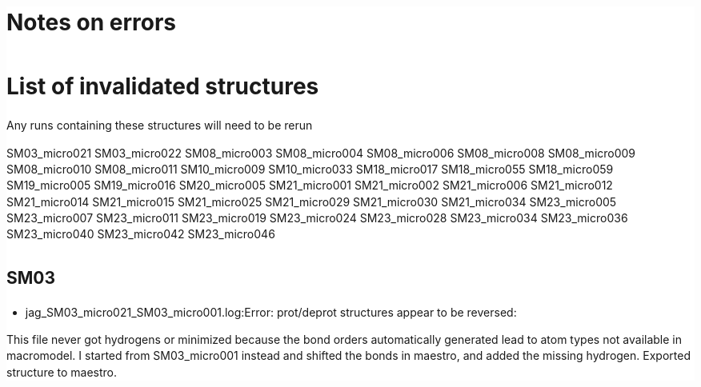 # Notes on errors

# List of invalidated structures
Any runs containing these structures will need to be rerun

SM03_micro021
SM03_micro022
SM08_micro003
SM08_micro004
SM08_micro006
SM08_micro008
SM08_micro009
SM08_micro010
SM08_micro011
SM10_micro009
SM10_micro033
SM18_micro017
SM18_micro055
SM18_micro059
SM19_micro005
SM19_micro016
SM20_micro005
SM21_micro001
SM21_micro002
SM21_micro006
SM21_micro012
SM21_micro014
SM21_micro015
SM21_micro025
SM21_micro029
SM21_micro030
SM21_micro034
SM23_micro005
SM23_micro007
SM23_micro011
SM23_micro019
SM23_micro024
SM23_micro028
SM23_micro034
SM23_micro036
SM23_micro040
SM23_micro042
SM23_micro046

## SM03

* jag_SM03_micro021_SM03_micro001.log:Error: prot/deprot structures appear to be reversed:

This file never got hydrogens or minimized because the bond orders automatically generated 
lead to atom types not available in macromodel. I started from SM03_micro001 instead and 
shifted the bonds in maestro, and added the missing hydrogen. Exported structure to maestro.

